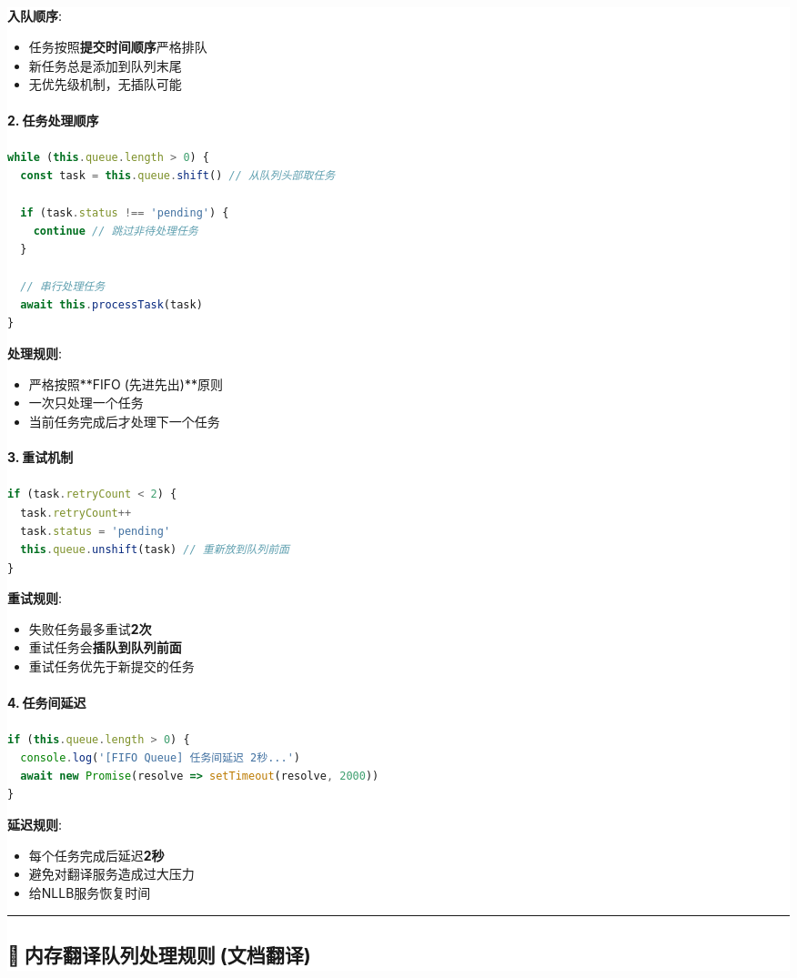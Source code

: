 **入队顺序**: 
- 任务按照**提交时间顺序**严格排队
- 新任务总是添加到队列末尾
- 无优先级机制，无插队可能

#### 2. 任务处理顺序
```javascript
while (this.queue.length > 0) {
  const task = this.queue.shift() // 从队列头部取任务
  
  if (task.status !== 'pending') {
    continue // 跳过非待处理任务
  }
  
  // 串行处理任务
  await this.processTask(task)
}
```

**处理规则**:
- 严格按照**FIFO (先进先出)**原则
- 一次只处理一个任务
- 当前任务完成后才处理下一个任务

#### 3. 重试机制
```javascript
if (task.retryCount < 2) {
  task.retryCount++
  task.status = 'pending'
  this.queue.unshift(task) // 重新放到队列前面
}
```

**重试规则**:
- 失败任务最多重试**2次**
- 重试任务会**插队到队列前面**
- 重试任务优先于新提交的任务

#### 4. 任务间延迟
```javascript
if (this.queue.length > 0) {
  console.log('[FIFO Queue] 任务间延迟 2秒...')
  await new Promise(resolve => setTimeout(resolve, 2000))
}
```

**延迟规则**:
- 每个任务完成后延迟**2秒**
- 避免对翻译服务造成过大压力
- 给NLLB服务恢复时间

---

## 🚀 内存翻译队列处理规则 (文档翻译)
